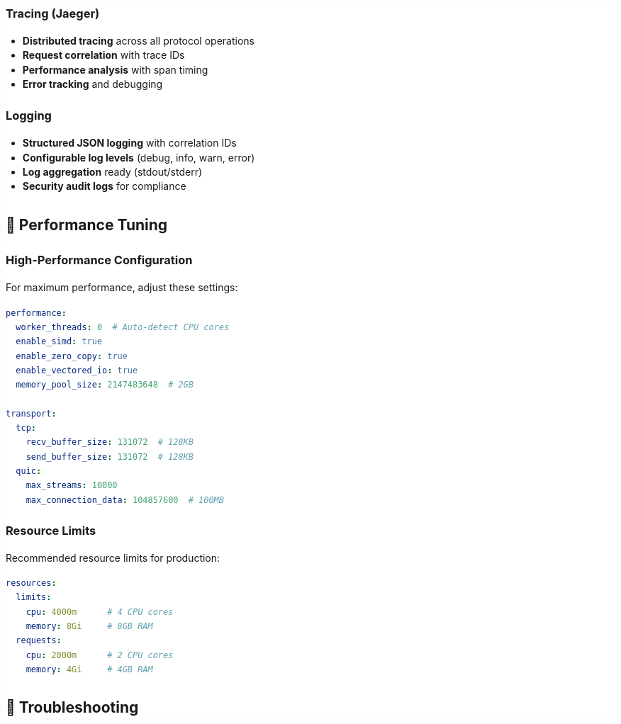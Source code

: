 ### Tracing (Jaeger)

- **Distributed tracing** across all protocol operations
- **Request correlation** with trace IDs
- **Performance analysis** with span timing
- **Error tracking** and debugging

### Logging

- **Structured JSON logging** with correlation IDs
- **Configurable log levels** (debug, info, warn, error)
- **Log aggregation** ready (stdout/stderr)
- **Security audit logs** for compliance

## 🚀 Performance Tuning

### High-Performance Configuration

For maximum performance, adjust these settings:

```yaml
performance:
  worker_threads: 0  # Auto-detect CPU cores
  enable_simd: true
  enable_zero_copy: true
  enable_vectored_io: true
  memory_pool_size: 2147483648  # 2GB

transport:
  tcp:
    recv_buffer_size: 131072  # 128KB
    send_buffer_size: 131072  # 128KB
  quic:
    max_streams: 10000
    max_connection_data: 104857600  # 100MB
```

### Resource Limits

Recommended resource limits for production:

```yaml
resources:
  limits:
    cpu: 4000m      # 4 CPU cores
    memory: 8Gi     # 8GB RAM
  requests:
    cpu: 2000m      # 2 CPU cores
    memory: 4Gi     # 4GB RAM
```

## 🔧 Troubleshooting
